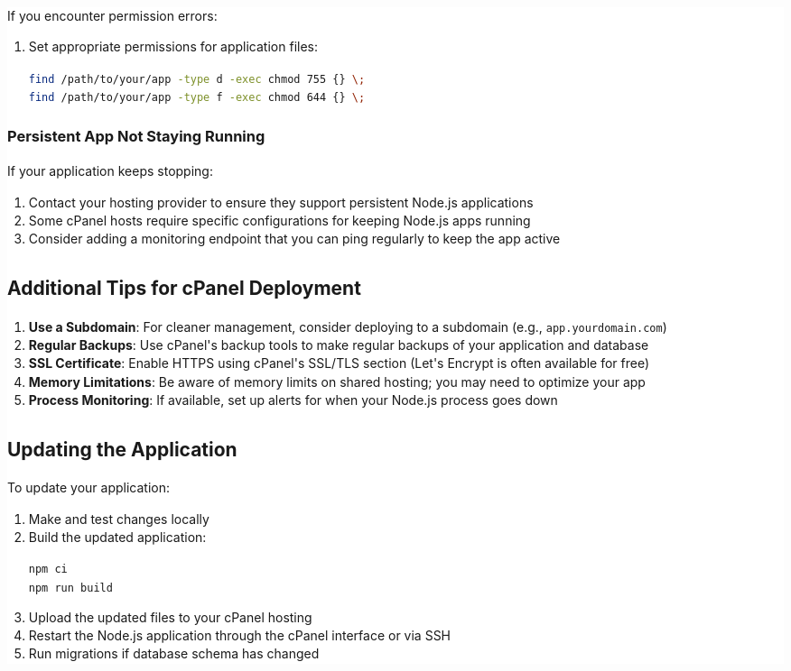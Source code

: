 If you encounter permission errors:

1. Set appropriate permissions for application files:
   ```bash
   find /path/to/your/app -type d -exec chmod 755 {} \;
   find /path/to/your/app -type f -exec chmod 644 {} \;
   ```

### Persistent App Not Staying Running

If your application keeps stopping:

1. Contact your hosting provider to ensure they support persistent Node.js applications
2. Some cPanel hosts require specific configurations for keeping Node.js apps running
3. Consider adding a monitoring endpoint that you can ping regularly to keep the app active

## Additional Tips for cPanel Deployment

1. **Use a Subdomain**: For cleaner management, consider deploying to a subdomain (e.g., `app.yourdomain.com`)
2. **Regular Backups**: Use cPanel's backup tools to make regular backups of your application and database
3. **SSL Certificate**: Enable HTTPS using cPanel's SSL/TLS section (Let's Encrypt is often available for free)
4. **Memory Limitations**: Be aware of memory limits on shared hosting; you may need to optimize your app
5. **Process Monitoring**: If available, set up alerts for when your Node.js process goes down

## Updating the Application

To update your application:

1. Make and test changes locally
2. Build the updated application:
   ```bash
   npm ci
   npm run build
   ```
3. Upload the updated files to your cPanel hosting
4. Restart the Node.js application through the cPanel interface or via SSH
5. Run migrations if database schema has changed
